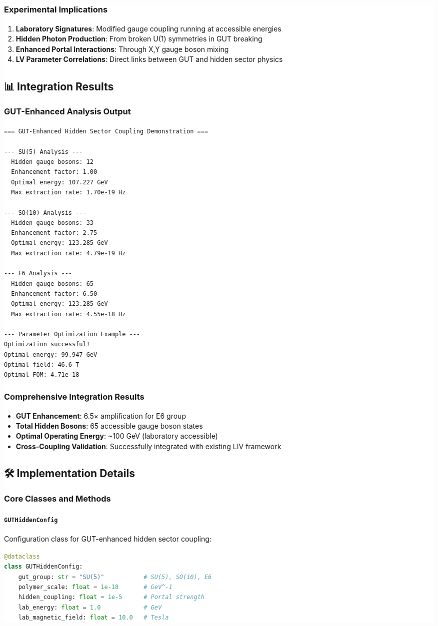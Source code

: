 ### Experimental Implications
1. **Laboratory Signatures**: Modified gauge coupling running at accessible energies
2. **Hidden Photon Production**: From broken U(1) symmetries in GUT breaking
3. **Enhanced Portal Interactions**: Through X,Y gauge boson mixing
4. **LV Parameter Correlations**: Direct links between GUT and hidden sector physics

## 📊 Integration Results

### GUT-Enhanced Analysis Output
```
=== GUT-Enhanced Hidden Sector Coupling Demonstration ===

--- SU(5) Analysis ---
  Hidden gauge bosons: 12
  Enhancement factor: 1.00
  Optimal energy: 107.227 GeV
  Max extraction rate: 1.70e-19 Hz

--- SO(10) Analysis ---  
  Hidden gauge bosons: 33
  Enhancement factor: 2.75
  Optimal energy: 123.285 GeV
  Max extraction rate: 4.79e-19 Hz

--- E6 Analysis ---
  Hidden gauge bosons: 65
  Enhancement factor: 6.50
  Optimal energy: 123.285 GeV
  Max extraction rate: 4.55e-18 Hz

--- Parameter Optimization Example ---
Optimization successful!
Optimal energy: 99.947 GeV
Optimal field: 46.6 T
Optimal FOM: 4.71e-18
```

### Comprehensive Integration Results
- **GUT Enhancement**: 6.5× amplification for E6 group
- **Total Hidden Bosons**: 65 accessible gauge boson states
- **Optimal Operating Energy**: ~100 GeV (laboratory accessible)
- **Cross-Coupling Validation**: Successfully integrated with existing LIV framework

## 🛠️ Implementation Details

### Core Classes and Methods

#### `GUTHiddenConfig`
Configuration class for GUT-enhanced hidden sector coupling:
```python
@dataclass
class GUTHiddenConfig:
    gut_group: str = "SU(5)"           # SU(5), SO(10), E6
    polymer_scale: float = 1e-18       # GeV^-1
    hidden_coupling: float = 1e-5      # Portal strength
    lab_energy: float = 1.0            # GeV
    lab_magnetic_field: float = 10.0   # Tesla
```
